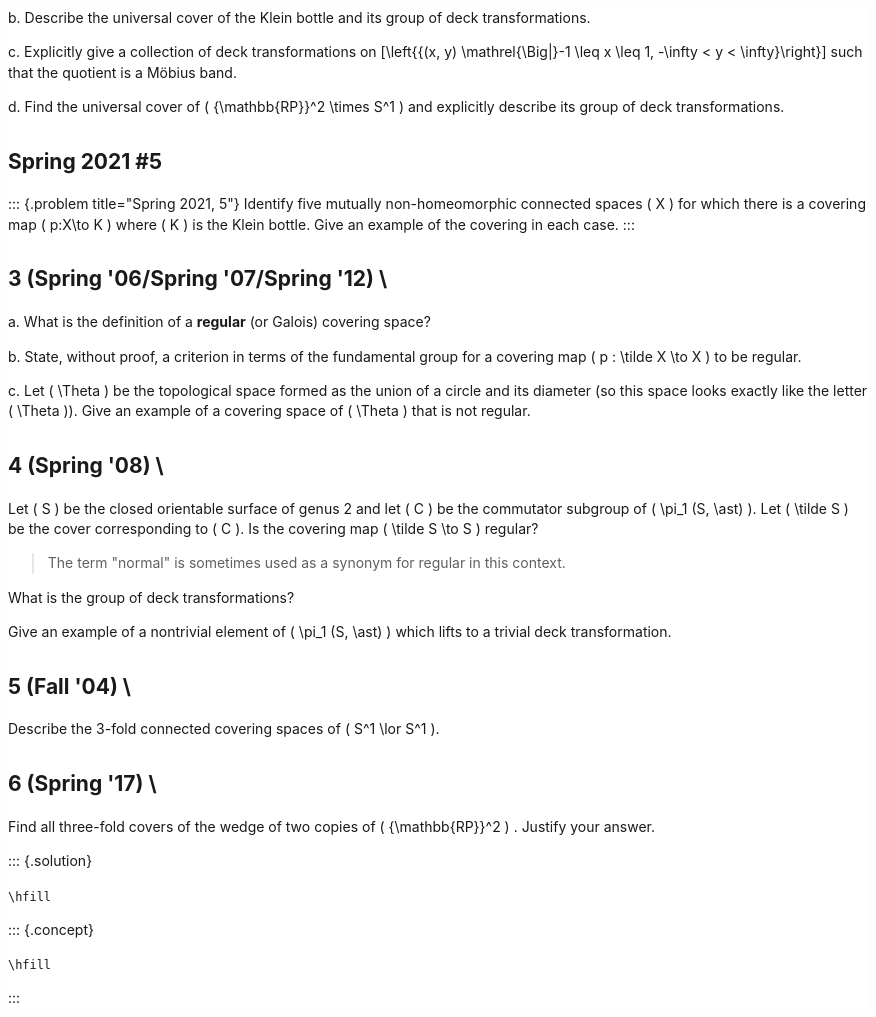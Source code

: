 b.  Describe the universal cover of the Klein bottle and its group of deck transformations.

c.  Explicitly give a collection of deck transformations on
    \[\left\{{(x, y) \mathrel{\Big|}-1 \leq x \leq 1, -\infty < y < \infty}\right\}\]
    such that the quotient is a Möbius band.

d.  Find the universal cover of \( {\mathbb{RP}}^2 \times S^1 \) and explicitly describe its group of deck transformations.

## Spring 2021 \#5

::: {.problem title="Spring 2021, 5"}
Identify five mutually non-homeomorphic connected spaces \( X \) for which there is a covering map \( p:X\to K \) where \( K \) is the Klein bottle. Give an example of the covering in each case.
:::

## 3 (Spring '06/Spring '07/Spring '12) \

a.  What is the definition of a **regular** (or Galois) covering space?

b.  State, without proof, a criterion in terms of the fundamental group for a covering map \( p : \tilde X \to X \) to be regular.

c.  Let \( \Theta \) be the topological space formed as the union of a circle and its diameter (so this space looks exactly like the letter \( \Theta \)). Give an example of a covering space of \( \Theta \) that is not regular.

## 4 (Spring '08) \

Let \( S \) be the closed orientable surface of genus 2 and let \( C \) be the commutator subgroup of \( \pi_1 (S, \ast) \). Let \( \tilde S \) be the cover corresponding to \( C \). Is the covering map \( \tilde S \to S \) regular?

> The term "normal" is sometimes used as a synonym for regular in this context.

What is the group of deck transformations?

Give an example of a nontrivial element of \( \pi_1 (S, \ast) \) which lifts to a trivial deck transformation.

## 5 (Fall '04) \

Describe the 3-fold connected covering spaces of \( S^1 \lor S^1 \).

## 6 (Spring '17) \

Find all three-fold covers of the wedge of two copies of \( {\mathbb{RP}}^2 \) . Justify your answer.

::: {.solution}
```{=tex}
\hfill
```
::: {.concept}
```{=tex}
\hfill
```
:::
